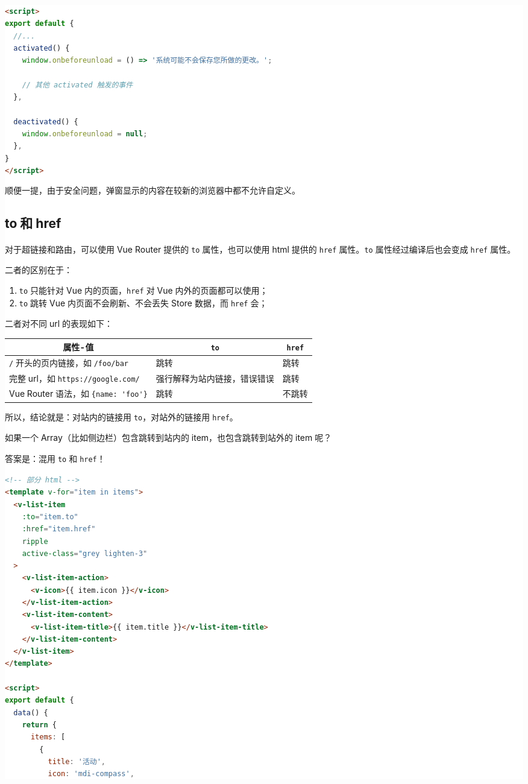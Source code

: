 ```html
<script>
export default {
  //...
  activated() {
    window.onbeforeunload = () => '系统可能不会保存您所做的更改。';

    // 其他 activated 触发的事件
  },

  deactivated() {
    window.onbeforeunload = null;
  },
}
</script>
```

顺便一提，由于安全问题，弹窗显示的内容在较新的浏览器中都不允许自定义。

## to 和 href

对于超链接和路由，可以使用 Vue Router 提供的 `to` 属性，也可以使用 html 提供的 `href` 属性。`to` 属性经过编译后也会变成 `href` 属性。

二者的区别在于：

1. `to` 只能针对 Vue 内的页面，`href` 对 Vue 内外的页面都可以使用；
2. `to` 跳转 Vue 内页面不会刷新、不会丢失 Store 数据，而 `href` 会；

二者对不同 url 的表现如下：

属性-值|`to`|`href`
-|-|-
`/` 开头的页内链接，如 `/foo/bar`|跳转|跳转
完整 url，如 `https://google.com/`|强行解释为站内链接，错误错误|跳转
Vue Router 语法，如 `{name: 'foo'}`|跳转|不跳转

所以，结论就是：对站内的链接用 `to`，对站外的链接用 `href`。

如果一个 Array（比如侧边栏）包含跳转到站内的 item，也包含跳转到站外的 item 呢？

答案是：混用 `to` 和 `href`！

```html
<!-- 部分 html -->
<template v-for="item in items">
  <v-list-item
    :to="item.to"
    :href="item.href"
    ripple
    active-class="grey lighten-3"
  >
    <v-list-item-action>
      <v-icon>{{ item.icon }}</v-icon>
    </v-list-item-action>
    <v-list-item-content>
      <v-list-item-title>{{ item.title }}</v-list-item-title>
    </v-list-item-content>
  </v-list-item>
</template>

<script>
export default {
  data() {
    return {
      items: [
        {
          title: '活动',
          icon: 'mdi-compass',
```
